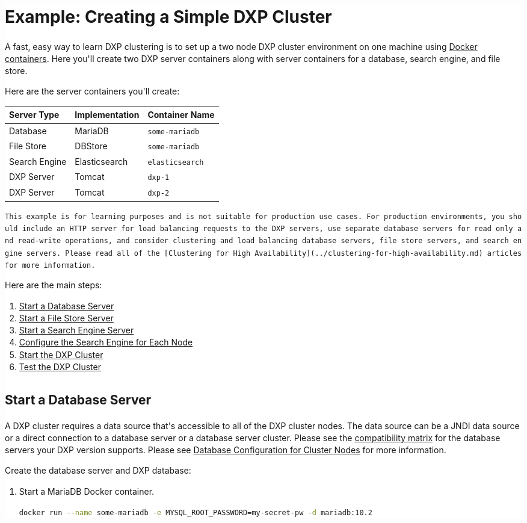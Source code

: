 # Example: Creating a Simple DXP Cluster

A fast, easy way to learn DXP clustering is to set up a two node DXP cluster environment on one machine using [Docker containers](https://docs.docker.com/get-started/overview/). Here you'll create two DXP server containers along with server containers for a database, search engine, and file store.

Here are the server containers you'll create:

| Server Type | Implementation | Container Name |
| :---------- | :------- | :---------- |
| Database | MariaDB  | `some-mariadb` |
| File Store | DBStore | `some-mariadb` |
| Search Engine | Elasticsearch | `elasticsearch` |
| DXP Server | Tomcat | `dxp-1` |
| DXP Server | Tomcat | `dxp-2` |

```{warning}
This example is for learning purposes and is not suitable for production use cases. For production environments, you should include an HTTP server for load balancing requests to the DXP servers, use separate database servers for read only and read-write operations, and consider clustering and load balancing database servers, file store servers, and search engine servers. Please read all of the [Clustering for High Availability](../clustering-for-high-availability.md) articles for more information.
```



Here are the main steps:

1. [Start a Database Server](#prepare-a-database-server)
1. [Start a File Store Server](#prepare-a-file-store-server)
1. [Start a Search Engine Server](#prepare-a-search-engine-server)
1. [Configure the Search Engine for Each Node](#configure-the-search-engine-for-each-node)
1. [Start the DXP Cluster](#start-the-dxp-cluster)
1. [Test the DXP Cluster](#test-the-dxp-cluster)

## Start a Database Server

A DXP cluster requires a data source that's accessible to all of the DXP cluster nodes. The data source can be a JNDI data source or a direct connection to a database server or a database server cluster. Please see the [compatibility matrix](https://help.liferay.com/hc/en-us/articles/360049238151) for the database servers your DXP version supports. Please see [Database Configuration for Cluster Nodes](./database-configuration-for-cluster-nodes.md) for more information.

Create the database server and DXP database:

1. Start a MariaDB Docker container.

    ```bash
    docker run --name some-mariadb -e MYSQL_ROOT_PASSWORD=my-secret-pw -d mariadb:10.2
    ```
